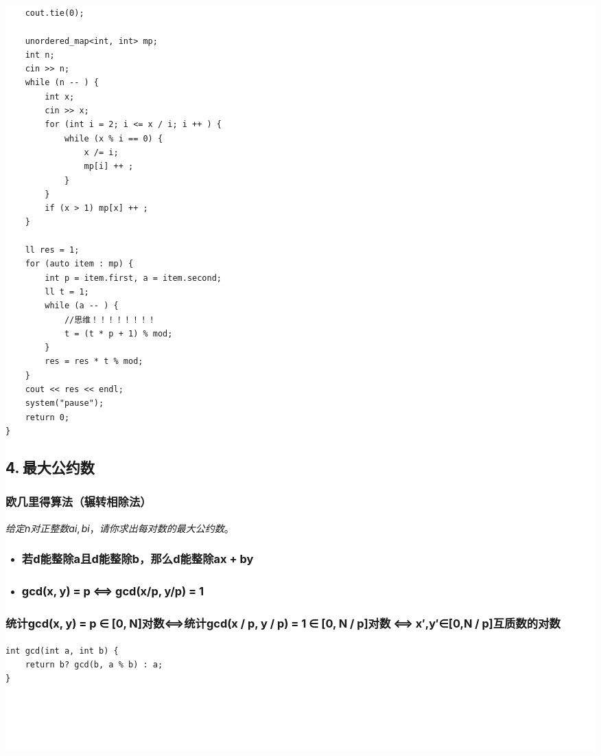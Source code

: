 ```
    cout.tie(0);

    unordered_map<int, int> mp;
    int n;
    cin >> n;
    while (n -- ) {
        int x;
        cin >> x;
        for (int i = 2; i <= x / i; i ++ ) {
            while (x % i == 0) {
                x /= i;
                mp[i] ++ ;
            }
        }
        if (x > 1) mp[x] ++ ;
    }

    ll res = 1;
    for (auto item : mp) {
        int p = item.first, a = item.second;
        ll t = 1;
        while (a -- ) {
            //思维！！！！！！！！
            t = (t * p + 1) % mod;
        }
        res = res * t % mod;
    }
    cout << res << endl;
    system("pause");
    return 0;
}

```
## 4. 最大公约数
### 欧几里得算法（辗转相除法）
$给定 n对正整数 ai,bi，请你求出每对数的最大公约数。$
- ### 若d能整除a且d能整除b，那么d能整除ax + by
- ### gcd(x, y) = p ⟺ gcd(x/p, y/p) = 1

### 统计gcd(x, y) = p ∈ [0, N]对数⟺统计gcd(x / p, y / p) = 1 ∈ [0, N / p]对数 ⟺ x′,y′∈[0,N / p]互质数的对数


```
int gcd(int a, int b) {
    return b? gcd(b, a % b) : a;
}

```
<br>
<br>
<br>
<br>
